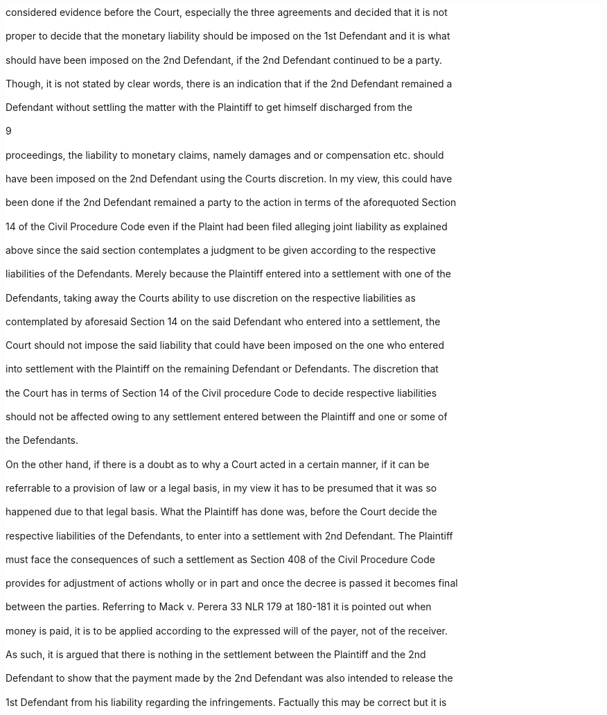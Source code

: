 considered evidence before the Court, especially the three agreements and decided that it is not

proper to decide that the monetary liability should be imposed on the 1st Defendant and it is what

should have been imposed on the 2nd Defendant, if the 2nd Defendant continued to be a party.

Though, it is not stated by clear words, there is an indication that if the 2nd Defendant remained a

Defendant without settling the matter with the Plaintiff to get himself discharged from the

9

proceedings, the liability to monetary claims, namely damages and or compensation etc. should

have been imposed on the 2nd Defendant using the Courts discretion. In my view, this could have

been done if the 2nd Defendant remained a party to the action in terms of the aforequoted Section

14 of the Civil Procedure Code even if the Plaint had been filed alleging joint liability as explained

above since the said section contemplates a judgment to be given according to the respective

liabilities of the Defendants. Merely because the Plaintiff entered into a settlement with one of the

Defendants, taking away the Courts ability to use discretion on the respective liabilities as

contemplated by aforesaid Section 14 on the said Defendant who entered into a settlement, the

Court should not impose the said liability that could have been imposed on the one who entered

into settlement with the Plaintiff on the remaining Defendant or Defendants. The discretion that

the Court has in terms of Section 14 of the Civil procedure Code to decide respective liabilities

should not be affected owing to any settlement entered between the Plaintiff and one or some of

the Defendants.

On the other hand, if there is a doubt as to why a Court acted in a certain manner, if it can be

referrable to a provision of law or a legal basis, in my view it has to be presumed that it was so

happened due to that legal basis. What the Plaintiff has done was, before the Court decide the

respective liabilities of the Defendants, to enter into a settlement with 2nd Defendant. The Plaintiff

must face the consequences of such a settlement as Section 408 of the Civil Procedure Code

provides for adjustment of actions wholly or in part and once the decree is passed it becomes final

between the parties. Referring to Mack v. Perera 33 NLR 179 at 180-181 it is pointed out when

money is paid, it is to be applied according to the expressed will of the payer, not of the receiver.

As such, it is argued that there is nothing in the settlement between the Plaintiff and the 2nd

Defendant to show that the payment made by the 2nd Defendant was also intended to release the

1st Defendant from his liability regarding the infringements. Factually this may be correct but it is

